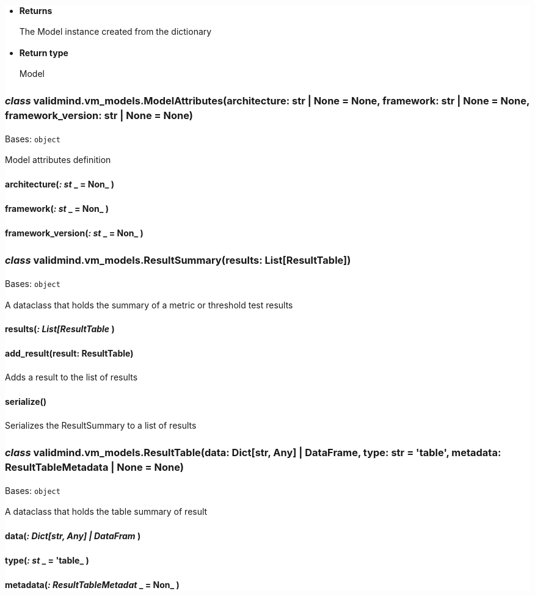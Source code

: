 

* **Returns**

    The Model instance created from the dictionary



* **Return type**

    Model



### _class_ validmind.vm_models.ModelAttributes(architecture: str | None = None, framework: str | None = None, framework_version: str | None = None)
Bases: `object`

Model attributes definition


#### architecture(_: st_ _ = Non_ )

#### framework(_: st_ _ = Non_ )

#### framework_version(_: st_ _ = Non_ )

### _class_ validmind.vm_models.ResultSummary(results: List[ResultTable])
Bases: `object`

A dataclass that holds the summary of a metric or threshold test results


#### results(_: List[ResultTable_ )

#### add_result(result: ResultTable)
Adds a result to the list of results


#### serialize()
Serializes the ResultSummary to a list of results


### _class_ validmind.vm_models.ResultTable(data: Dict[str, Any] | DataFrame, type: str = 'table', metadata: ResultTableMetadata | None = None)
Bases: `object`

A dataclass that holds the table summary of result


#### data(_: Dict[str, Any] | DataFram_ )

#### type(_: st_ _ = 'table_ )

#### metadata(_: ResultTableMetadat_ _ = Non_ )
